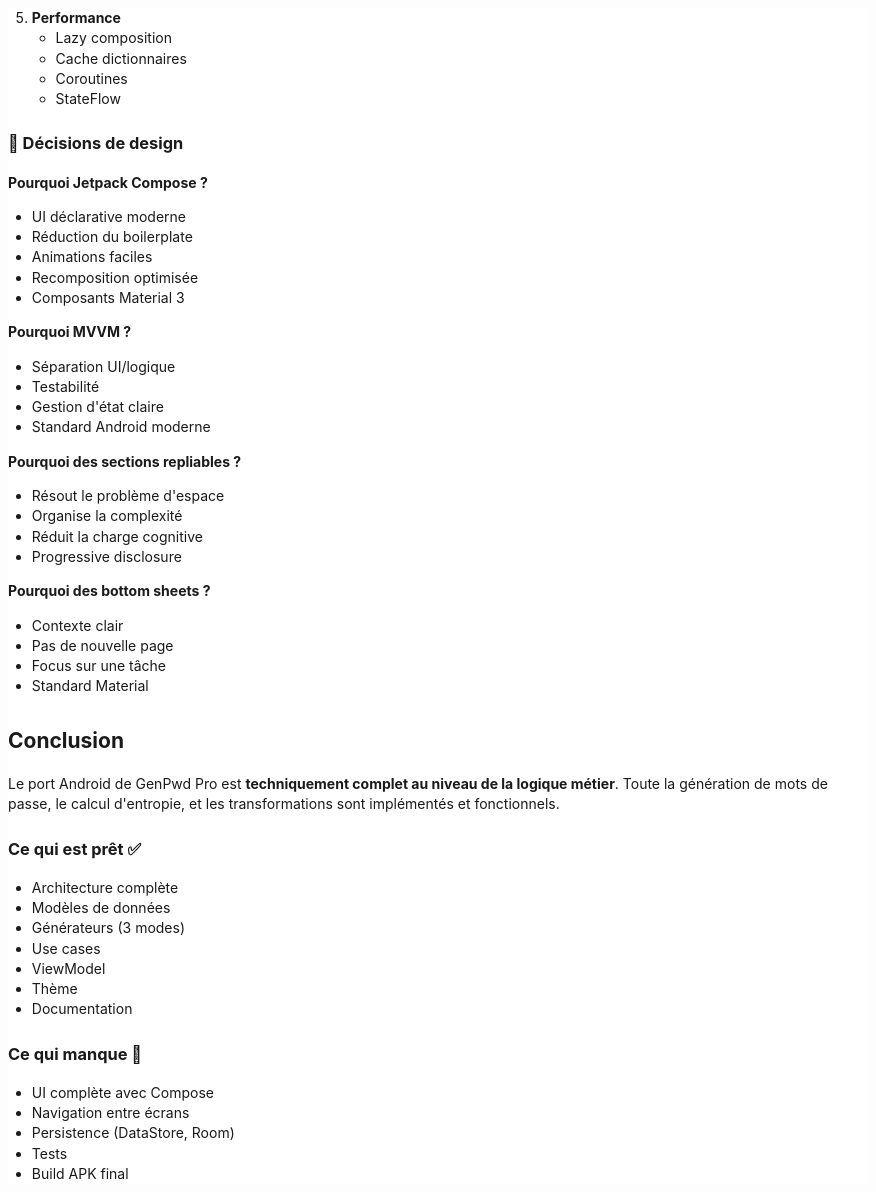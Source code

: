 5. **Performance**
   - Lazy composition
   - Cache dictionnaires
   - Coroutines
   - StateFlow

### 🔑 Décisions de design

**Pourquoi Jetpack Compose ?**
- UI déclarative moderne
- Réduction du boilerplate
- Animations faciles
- Recomposition optimisée
- Composants Material 3

**Pourquoi MVVM ?**
- Séparation UI/logique
- Testabilité
- Gestion d'état claire
- Standard Android moderne

**Pourquoi des sections repliables ?**
- Résout le problème d'espace
- Organise la complexité
- Réduit la charge cognitive
- Progressive disclosure

**Pourquoi des bottom sheets ?**
- Contexte clair
- Pas de nouvelle page
- Focus sur une tâche
- Standard Material

## Conclusion

Le port Android de GenPwd Pro est **techniquement complet au niveau de la logique métier**. Toute la génération de mots de passe, le calcul d'entropie, et les transformations sont implémentés et fonctionnels.

### Ce qui est prêt ✅
- Architecture complète
- Modèles de données
- Générateurs (3 modes)
- Use cases
- ViewModel
- Thème
- Documentation

### Ce qui manque 🚧
- UI complète avec Compose
- Navigation entre écrans
- Persistence (DataStore, Room)
- Tests
- Build APK final
